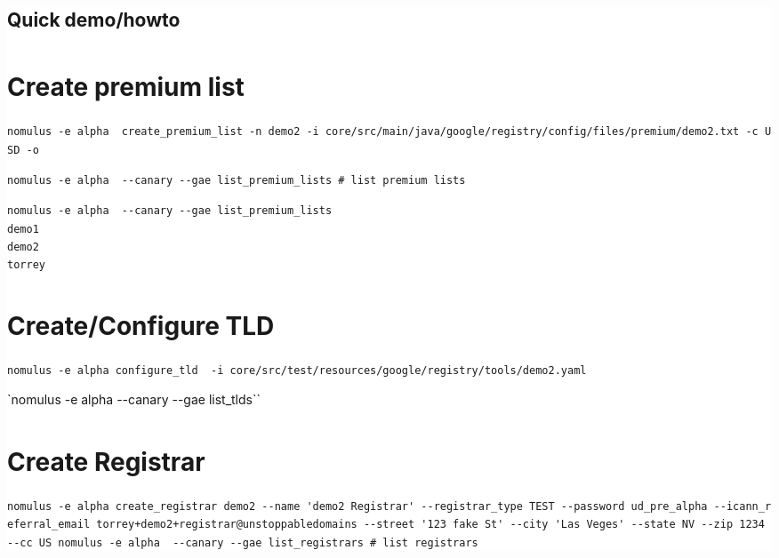 

 ## Quick demo/howto

 # Create premium list
`nomulus -e alpha  create_premium_list -n demo2 -i core/src/main/java/google/registry/config/files/premium/demo2.txt -c USD -o`


`nomulus -e alpha  --canary --gae list_premium_lists # list premium lists`
```
nomulus -e alpha  --canary --gae list_premium_lists
demo1
demo2
torrey
```

# Create/Configure TLD
`nomulus -e alpha configure_tld  -i core/src/test/resources/google/registry/tools/demo2.yaml `

`nomulus -e alpha  --canary --gae list_tlds``

# Create Registrar
`nomulus -e alpha create_registrar demo2 --name 'demo2 Registrar' --registrar_type TEST --password ud_pre_alpha --icann_referral_email torrey+demo2+registrar@unstoppabledomains --street '123 fake St' --city 'Las Veges' --state NV --zip 1234 --cc US
nomulus -e alpha  --canary --gae list_registrars # list registrars`